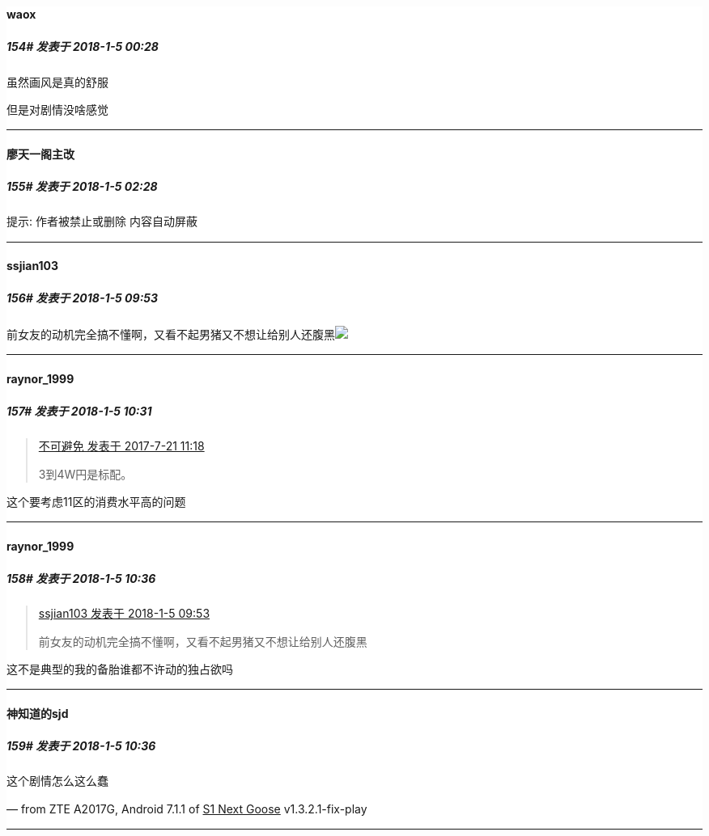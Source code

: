 ####  waox  
##### 154#       发表于 2018-1-5 00:28

虽然画风是真的舒服

但是对剧情没啥感觉

*****

####  廖天一阁主改  
##### 155#       发表于 2018-1-5 02:28

提示: 作者被禁止或删除 内容自动屏蔽

*****

####  ssjian103  
##### 156#       发表于 2018-1-5 09:53

前女友的动机完全搞不懂啊，又看不起男猪又不想让给别人还腹黑<img src="https://static.saraba1st.com/image/smiley/face2017/037.png" referrerpolicy="no-referrer">

*****

####  raynor_1999  
##### 157#       发表于 2018-1-5 10:31

<blockquote><a href="httphttps://bbs.saraba1st.com/2b/forum.php?mod=redirect&amp;goto=findpost&amp;pid=36641627&amp;ptid=1531866" target="_blank">不可避免 发表于 2017-7-21 11:18</a>

3到4W円是标配。</blockquote>
这个要考虑11区的消费水平高的问题

*****

####  raynor_1999  
##### 158#       发表于 2018-1-5 10:36

<blockquote><a href="httphttps://bbs.saraba1st.com/2b/forum.php?mod=redirect&amp;goto=findpost&amp;pid=38147238&amp;ptid=1531866" target="_blank">ssjian103 发表于 2018-1-5 09:53</a>

前女友的动机完全搞不懂啊，又看不起男猪又不想让给别人还腹黑</blockquote>
这不是典型的我的备胎谁都不许动的独占欲吗

*****

####  神知道的sjd  
##### 159#       发表于 2018-1-5 10:36

这个剧情怎么这么蠢

— from ZTE A2017G, Android 7.1.1 of [S1 Next Goose](https://play.google.com/store/apps/details?id=me.ykrank.s1next) v1.3.2.1-fix-play

*****
